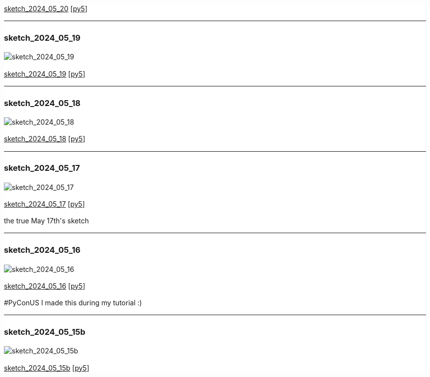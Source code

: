 [sketch_2024_05_20](https://github.com/villares/sketch-a-day/tree/main/2024/sketch_2024_05_20) [[py5](https://py5coding.org/)]



---

### sketch_2024_05_19

![sketch_2024_05_19](https://raw.githubusercontent.com/villares/sketch-a-day/main/2024/sketch_2024_05_19/sketch_2024_05_19.png)

[sketch_2024_05_19](https://github.com/villares/sketch-a-day/tree/main/2024/sketch_2024_05_19) [[py5](https://py5coding.org/)]



---

### sketch_2024_05_18

![sketch_2024_05_18](https://raw.githubusercontent.com/villares/sketch-a-day/main/2024/sketch_2024_05_18/sketch_2024_05_18.png)

[sketch_2024_05_18](https://github.com/villares/sketch-a-day/tree/main/2024/sketch_2024_05_18) [[py5](https://py5coding.org/)]



---

### sketch_2024_05_17

![sketch_2024_05_17](https://raw.githubusercontent.com/villares/sketch-a-day/main/2024/sketch_2024_05_17/sketch_2024_05_17.png)

[sketch_2024_05_17](https://github.com/villares/sketch-a-day/tree/main/2024/sketch_2024_05_17) [[py5](https://py5coding.org/)]

the true May 17th's sketch

---

### sketch_2024_05_16

![sketch_2024_05_16](https://raw.githubusercontent.com/villares/sketch-a-day/main/2024/sketch_2024_05_16/sketch_2024_05_16.png)

[sketch_2024_05_16](https://github.com/villares/sketch-a-day/tree/main/2024/sketch_2024_05_16) [[py5](https://py5coding.org/)]

#PyConUS I made this during my tutorial :)

---

### sketch_2024_05_15b

![sketch_2024_05_15b](https://raw.githubusercontent.com/villares/sketch-a-day/main/2024/sketch_2024_05_15b/sketch_2024_05_15b.png)

[sketch_2024_05_15b](https://github.com/villares/sketch-a-day/tree/main/2024/sketch_2024_05_15b) [[py5](https://py5coding.org/)]
